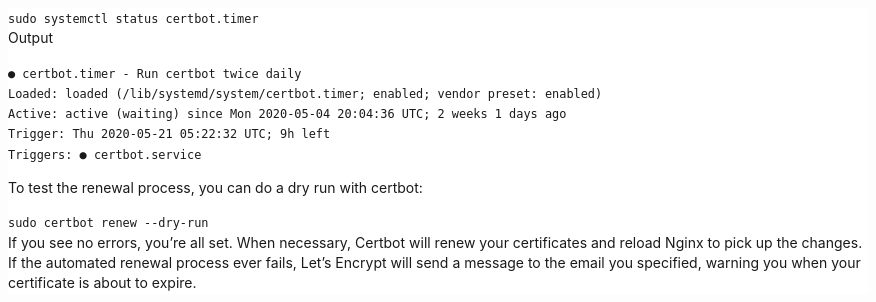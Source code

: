 `sudo systemctl status certbot.timer`  
Output
````
● certbot.timer - Run certbot twice daily
Loaded: loaded (/lib/systemd/system/certbot.timer; enabled; vendor preset: enabled)
Active: active (waiting) since Mon 2020-05-04 20:04:36 UTC; 2 weeks 1 days ago
Trigger: Thu 2020-05-21 05:22:32 UTC; 9h left
Triggers: ● certbot.service
````
To test the renewal process, you can do a dry run with certbot:  

`sudo certbot renew --dry-run`  
If you see no errors, you’re all set. When necessary, Certbot will renew your certificates and reload Nginx to pick up the changes. If the automated renewal process ever fails, Let’s Encrypt will send a message to the email you specified, warning you when your certificate is about to expire.
